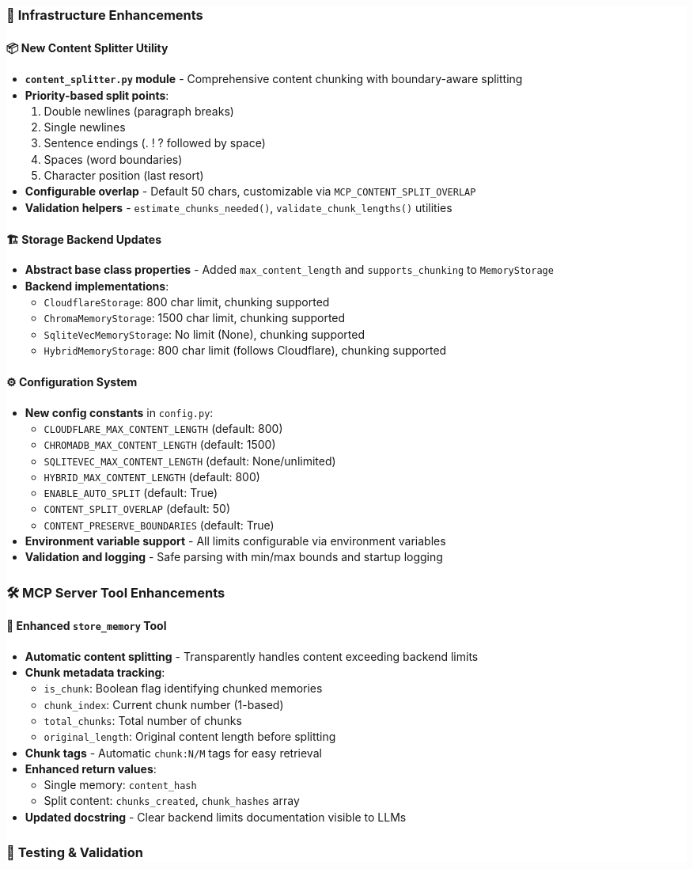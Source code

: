 ### 🔧 **Infrastructure Enhancements**

#### 📦 **New Content Splitter Utility**
- **`content_splitter.py` module** - Comprehensive content chunking with boundary-aware splitting
- **Priority-based split points**:
  1. Double newlines (paragraph breaks)
  2. Single newlines
  3. Sentence endings (. ! ? followed by space)
  4. Spaces (word boundaries)
  5. Character position (last resort)
- **Configurable overlap** - Default 50 chars, customizable via `MCP_CONTENT_SPLIT_OVERLAP`
- **Validation helpers** - `estimate_chunks_needed()`, `validate_chunk_lengths()` utilities

#### 🏗️ **Storage Backend Updates**
- **Abstract base class properties** - Added `max_content_length` and `supports_chunking` to `MemoryStorage`
- **Backend implementations**:
  - `CloudflareStorage`: 800 char limit, chunking supported
  - `ChromaMemoryStorage`: 1500 char limit, chunking supported
  - `SqliteVecMemoryStorage`: No limit (None), chunking supported
  - `HybridMemoryStorage`: 800 char limit (follows Cloudflare), chunking supported

#### ⚙️ **Configuration System**
- **New config constants** in `config.py`:
  - `CLOUDFLARE_MAX_CONTENT_LENGTH` (default: 800)
  - `CHROMADB_MAX_CONTENT_LENGTH` (default: 1500)
  - `SQLITEVEC_MAX_CONTENT_LENGTH` (default: None/unlimited)
  - `HYBRID_MAX_CONTENT_LENGTH` (default: 800)
  - `ENABLE_AUTO_SPLIT` (default: True)
  - `CONTENT_SPLIT_OVERLAP` (default: 50)
  - `CONTENT_PRESERVE_BOUNDARIES` (default: True)
- **Environment variable support** - All limits configurable via environment variables
- **Validation and logging** - Safe parsing with min/max bounds and startup logging

### 🛠️ **MCP Server Tool Enhancements**

#### 💾 **Enhanced `store_memory` Tool**
- **Automatic content splitting** - Transparently handles content exceeding backend limits
- **Chunk metadata tracking**:
  - `is_chunk`: Boolean flag identifying chunked memories
  - `chunk_index`: Current chunk number (1-based)
  - `total_chunks`: Total number of chunks
  - `original_length`: Original content length before splitting
- **Chunk tags** - Automatic `chunk:N/M` tags for easy retrieval
- **Enhanced return values**:
  - Single memory: `content_hash`
  - Split content: `chunks_created`, `chunk_hashes` array
- **Updated docstring** - Clear backend limits documentation visible to LLMs

### 🧪 **Testing & Validation**
